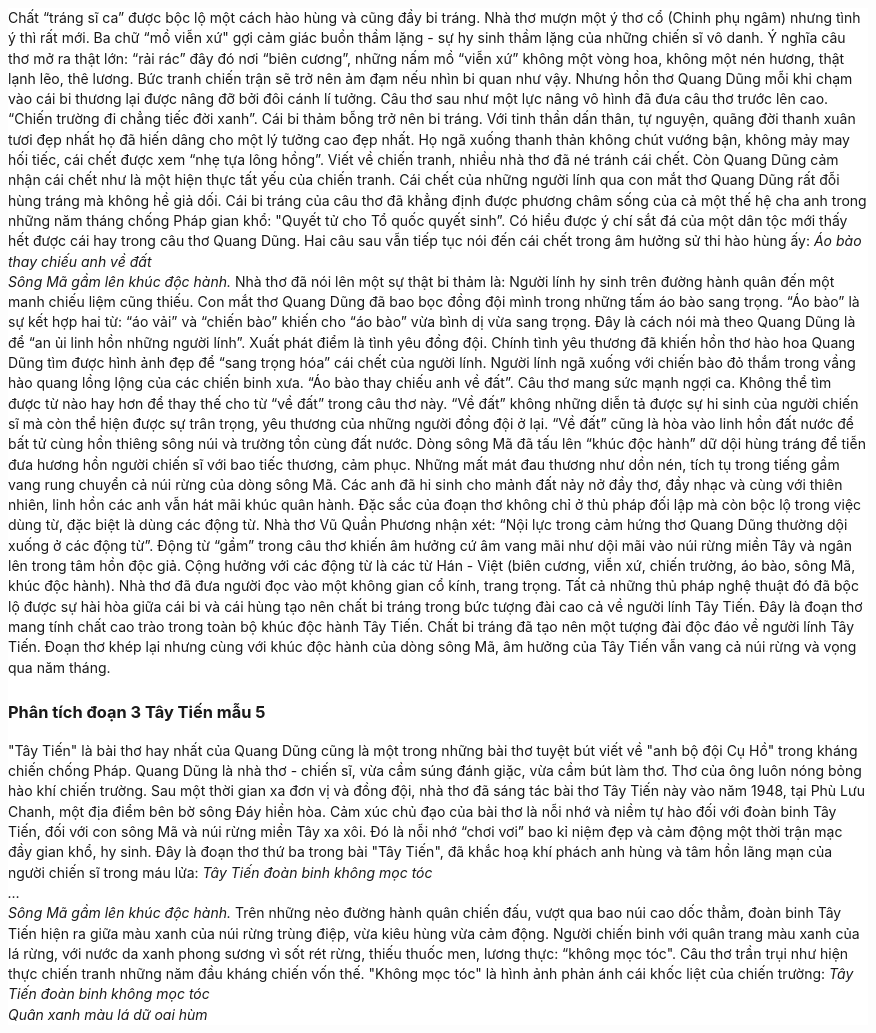 Chất “tráng sĩ ca” được bộc lộ một cách hào hùng và cũng đầy bi tráng. Nhà thơ mượn một ý thơ cổ \(Chinh phụ ngâm\) nhưng tình ý thì rất mới. Ba chữ “mồ viễn xứ" gợi cảm giác buồn thầm lặng - sự hy sinh thầm lặng của những chiến sĩ vô danh. Ý nghĩa câu thơ mở ra thật lớn: “rải rác” đây đó nơi “biên cương”, những nấm mồ “viễn xứ” không một vòng hoa, không một nén hương, thật lạnh lẽo, thê lương. Bức tranh chiến trận sẽ trở nên ảm đạm nếu nhìn bi quan như vậy. Nhưng hồn thơ Quang Dũng mỗi khi chạm vào cái bi thương lại được nâng đỡ bởi đôi cánh lí tưởng. Câu thơ sau như một lực nâng vô hình đã đưa câu thơ trước lên cao. “Chiến trường đi chẳng tiếc đời xanh”. Cái bi thảm bỗng trở nên bi tráng. Với tinh thần dấn thân, tự nguyện, quãng đời thanh xuân tươi đẹp nhất họ đã hiến dâng cho một lý tưởng cao đẹp nhất. Họ ngã xuống thanh thản không chút vướng bận, không mảy may hối tiếc, cái chết được xem “nhẹ tựa lông hồng”.
Viết về chiến tranh, nhiều nhà thơ đã né tránh cái chết. Còn Quang Dũng cảm nhận cái chết như là một hiện thực tất yếu của chiến tranh. Cái chết của những người lính qua con mắt thơ Quang Dũng rất đỗi hùng tráng mà không hề giả dối. Cái bi tráng của câu thơ đã khẳng định được phương châm sống của cả một thế hệ cha anh trong những năm tháng chống Pháp gian khổ: "Quyết tử cho Tổ quốc quyết sinh”. Có hiểu được ý chí sắt đá của một dân tộc mới thấy hết được cái hay trong câu thơ Quang Dũng.
Hai câu sau vẫn tiếp tục nói đến cái chết trong âm hưởng sử thi hào hùng ấy:
_Áo bào thay chiếu anh về đất_  
 _Sông Mã gầm lên khúc độc hành._
Nhà thơ đã nói lên một sự thật bi thảm là: Người lính hy sinh trên đường hành quân đến một manh chiếu liệm cũng thiếu. Con mắt thơ Quang Dũng đã bao bọc đồng đội mình trong những tấm áo bào sang trọng. “Áo bào” là sự kết hợp hai từ: “áo vải” và “chiến bào” khiến cho “áo bào” vừa bình dị vừa sang trọng. Đây là cách nói mà theo Quang Dũng là để “an ủi linh hồn những người lính”. Xuất phát điểm là tình yêu đồng đội. Chính tình yêu thương đã khiến hồn thơ hào hoa Quang Dũng tìm được hình ảnh đẹp để “sang trọng hóa” cái chết của người lính. Người lính ngã xuống với chiến bào đỏ thắm trong vầng hào quang lồng lộng của các chiến binh xưa. “Áo bào thay chiếu anh về đất”. Câu thơ mang sức mạnh ngợi ca. Không thể tìm được từ nào hay hơn để thay thế cho từ “về đất” trong câu thơ này. “Về đất” không những diễn tả được sự hi sinh của người chiến sĩ mà còn thể hiện được sự trân trọng, yêu thương của những người đồng đội ở lại. “Về đất” cũng là hòa vào linh hồn đất nước để bất tử cùng hồn thiêng sông núi và trường tồn cùng đất nước. Dòng sông Mã đã tấu lên “khúc độc hành” dữ dội hùng tráng để tiễn đưa hương hồn người chiến sĩ với bao tiếc thương, cảm phục. Những mất mát đau thương như dồn nén, tích tụ trong tiếng gầm vang rung chuyển cả núi rừng của dòng sông Mã. Các anh đã hi sinh cho mảnh đất nảy nở đầy thơ, đầy nhạc và cùng với thiên nhiên, linh hồn các anh vẫn hát mãi khúc quân hành.
Đặc sắc của đoạn thơ không chỉ ở thủ pháp đối lập mà còn bộc lộ trong việc dùng từ, đặc biệt là dùng các động từ. Nhà thơ Vũ Quần Phương nhận xét: “Nội lực trong cảm hứng thơ Quang Dũng thường dội xuống ở các động từ”. Động từ “gầm” trong câu thơ khiến âm hưởng cứ âm vang mãi như dội mãi vào núi rừng miền Tây và ngân lên trong tâm hồn độc giả. Cộng hưởng với các động từ là các từ Hán - Việt \(biên cương, viễn xứ, chiến trường, áo bào, sông Mã, khúc độc hành\). Nhà thơ đã đưa người đọc vào một không gian cổ kính, trang trọng. Tất cả những thủ pháp nghệ thuật đó đã bộc lộ được sự hài hòa giữa cái bi và cái hùng tạo nên chất bi tráng trong bức tượng đài cao cả về người lính Tây Tiến.
Đây là đoạn thơ mang tính chất cao trào trong toàn bộ khúc độc hành Tây Tiến. Chất bi tráng đã tạo nên một tượng đài độc đáo về người lính Tây Tiến. Đoạn thơ khép lại nhưng cùng với khúc độc hành của dòng sông Mã, âm hưởng của Tây Tiến vẫn vang cả núi rừng và vọng qua năm tháng.
### Phân tích đoạn 3 Tây Tiến mẫu 5
"Tây Tiến" là bài thơ hay nhất của Quang Dũng cũng là một trong những bài thơ tuyệt bút viết về "anh bộ đội Cụ Hồ" trong kháng chiến chống Pháp. Quang Dũng là nhà thơ - chiến sĩ, vừa cầm súng đánh giặc, vừa cầm bút làm thơ. Thơ của ông luôn nóng bỏng hào khí chiến trường.
Sau một thời gian xa đơn vị và đồng đội, nhà thơ đã sáng tác bài thơ Tây Tiến này vào năm 1948, tại Phù Lưu Chanh, một địa điểm bên bờ sông Đáy hiền hòa. Cảm xúc chủ đạo của bài thơ là nỗi nhớ và niềm tự hào đối với đoàn binh Tây Tiến, đối với con sông Mã và núi rừng miền Tây xa xôi. Đó là nỗi nhớ “chơi vơi” bao kỉ niệm đẹp và cảm động một thời trận mạc đầy gian khổ, hy sinh. Đây là đoạn thơ thứ ba trong bài "Tây Tiến", đã khắc hoạ khí phách anh hùng và tâm hồn lãng mạn của người chiến sĩ trong máu lửa:
_Tây Tiến đoàn binh không mọc tóc_  
 _…_  
 _Sông Mã gầm lên khúc độc hành._
Trên những nẻo đường hành quân chiến đấu, vượt qua bao núi cao dốc thẳm, đoàn binh Tây Tiến hiện ra giữa màu xanh của núi rừng trùng điệp, vừa kiêu hùng vừa cảm động. Người chiến binh với quân trang màu xanh của lá rừng, với nước da xanh phong sương vì sốt rét rừng, thiếu thuốc men, lương thực: “không mọc tóc". Câu thơ trần trụi như hiện thực chiến tranh những năm đầu kháng chiến vốn thế. "Không mọc tóc" là hình ảnh phản ánh cái khốc liệt của chiến trường:
_Tây Tiến đoàn binh không mọc tóc_  
 _Quân xanh màu lá dữ oai hùm_